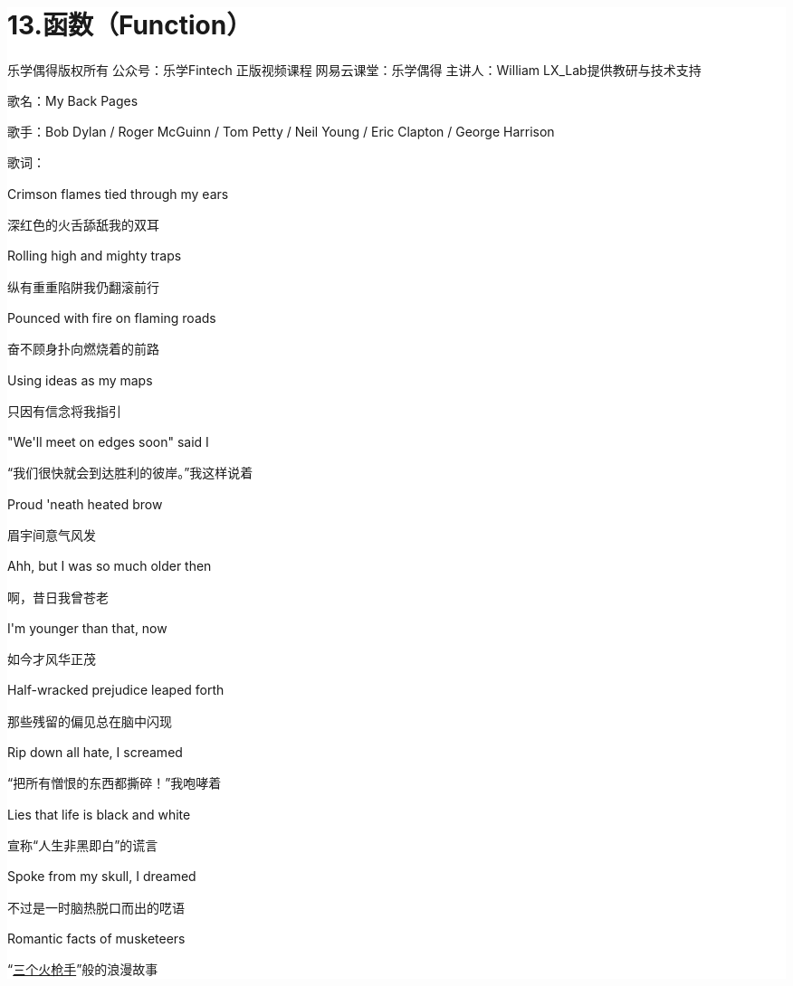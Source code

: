 

# 13.函数（Function）

乐学偶得版权所有  公众号：乐学Fintech  正版视频课程 网易云课堂：乐学偶得 主讲人：William  LX_Lab提供教研与技术支持



歌名：My Back Pages

歌手：Bob Dylan / Roger McGuinn / Tom Petty / Neil Young / Eric Clapton / George Harrison

歌词：

Crimson flames tied through my ears

深红色的火舌舔舐我的双耳

Rolling high and mighty traps

纵有重重陷阱我仍翻滚前行

Pounced with fire on flaming roads

奋不顾身扑向燃烧着的前路

Using ideas as my maps

只因有信念将我指引

"We'll meet on edges soon" said I

“我们很快就会到达胜利的彼岸。”我这样说着

Proud 'neath heated brow

眉宇间意气风发

Ahh, but I was so much older then

啊，昔日我曾苍老

I'm younger than that, now

如今才风华正茂

Half-wracked prejudice leaped forth

那些残留的偏见总在脑中闪现

Rip down all hate, I screamed

“把所有憎恨的东西都撕碎！”我咆哮着

Lies that life is black and white

宣称“人生非黑即白”的谎言

Spoke from my skull, I dreamed

不过是一时脑热脱口而出的呓语

Romantic facts of musketeers

“[三个火枪手](https://www.baidu.com/s?wd=三个火枪手&tn=SE_PcZhidaonwhc_ngpagmjz&rsv_dl=gh_pc_zhidao)”般的浪漫故事
